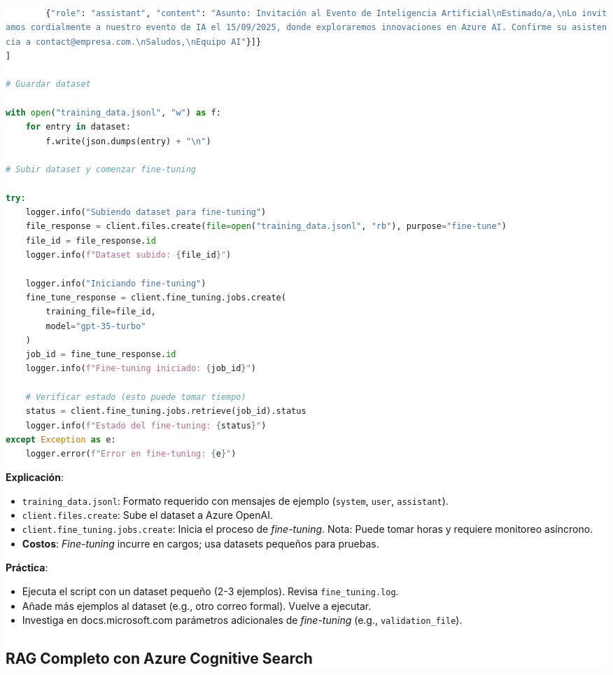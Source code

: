 ```python
        {"role": "assistant", "content": "Asunto: Invitación al Evento de Inteligencia Artificial\nEstimado/a,\nLo invitamos cordialmente a nuestro evento de IA el 15/09/2025, donde exploraremos innovaciones en Azure AI. Confirme su asistencia a contact@empresa.com.\nSaludos,\nEquipo AI"}]}
]

# Guardar dataset

with open("training_data.jsonl", "w") as f:
    for entry in dataset:
        f.write(json.dumps(entry) + "\n")

# Subir dataset y comenzar fine-tuning

try:
    logger.info("Subiendo dataset para fine-tuning")
    file_response = client.files.create(file=open("training_data.jsonl", "rb"), purpose="fine-tune")
    file_id = file_response.id
    logger.info(f"Dataset subido: {file_id}")

    logger.info("Iniciando fine-tuning")
    fine_tune_response = client.fine_tuning.jobs.create(
        training_file=file_id,
        model="gpt-35-turbo"
    )
    job_id = fine_tune_response.id
    logger.info(f"Fine-tuning iniciado: {job_id}")

    # Verificar estado (esto puede tomar tiempo)
    status = client.fine_tuning.jobs.retrieve(job_id).status
    logger.info(f"Estado del fine-tuning: {status}")
except Exception as e:
    logger.error(f"Error en fine-tuning: {e}")
```

**Explicación**:  

- `training_data.jsonl`: Formato requerido con mensajes de ejemplo (`system`, `user`, `assistant`).
- `client.files.create`: Sube el dataset a Azure OpenAI.
- `client.fine_tuning.jobs.create`: Inicia el proceso de *fine-tuning*. Nota: Puede tomar horas y requiere monitoreo asíncrono.
- **Costos**: *Fine-tuning* incurre en cargos; usa datasets pequeños para pruebas.

**Práctica**:  

- Ejecuta el script con un dataset pequeño (2-3 ejemplos). Revisa `fine_tuning.log`.
- Añade más ejemplos al dataset (e.g., otro correo formal). Vuelve a ejecutar.
- Investiga en docs.microsoft.com parámetros adicionales de *fine-tuning* (e.g., `validation_file`).

## RAG Completo con Azure Cognitive Search
